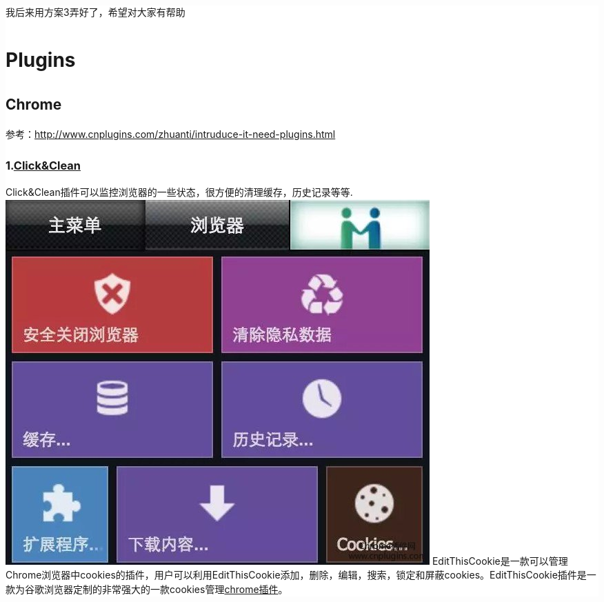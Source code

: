 我后来用方案3弄好了，希望对大家有帮助  



# Plugins

## Chrome 

参考：http://www.cnplugins.com/zhuanti/intruduce-it-need-plugins.html

### 1.[Click&Clean](http://www.cnplugins.com/office/clickclean/)

Click&Clean插件可以监控浏览器的一些状态，很方便的清理缓存，历史记录等等.
![click&clean](../media/pictures/ComputerSkills.assets/1-161206203304645.jpg)
EditThisCookie是一款可以管理Chrome浏览器中cookies的插件，用户可以利用EditThisCookie添加，删除，编辑，搜索，锁定和屏蔽cookies。EditThisCookie插件是一款为谷歌浏览器定制的非常强大的一款cookies管理[chrome插件](http://www.cnplugins.com/)。